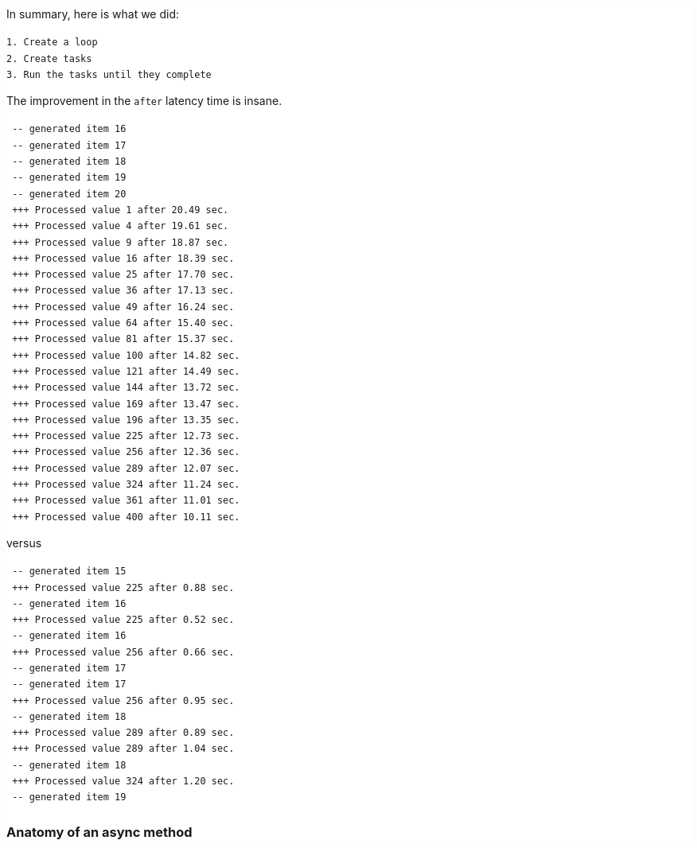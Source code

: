 In summary, here is what we did:
```
1. Create a loop
2. Create tasks
3. Run the tasks until they complete
```

The improvement in the `after` latency time is insane.
```
 -- generated item 16
 -- generated item 17
 -- generated item 18
 -- generated item 19
 -- generated item 20
 +++ Processed value 1 after 20.49 sec.
 +++ Processed value 4 after 19.61 sec.
 +++ Processed value 9 after 18.87 sec.
 +++ Processed value 16 after 18.39 sec.
 +++ Processed value 25 after 17.70 sec.
 +++ Processed value 36 after 17.13 sec.
 +++ Processed value 49 after 16.24 sec.
 +++ Processed value 64 after 15.40 sec.
 +++ Processed value 81 after 15.37 sec.
 +++ Processed value 100 after 14.82 sec.
 +++ Processed value 121 after 14.49 sec.
 +++ Processed value 144 after 13.72 sec.
 +++ Processed value 169 after 13.47 sec.
 +++ Processed value 196 after 13.35 sec.
 +++ Processed value 225 after 12.73 sec.
 +++ Processed value 256 after 12.36 sec.
 +++ Processed value 289 after 12.07 sec.
 +++ Processed value 324 after 11.24 sec.
 +++ Processed value 361 after 11.01 sec.
 +++ Processed value 400 after 10.11 sec.
```

versus

```
 -- generated item 15
 +++ Processed value 225 after 0.88 sec.
 -- generated item 16
 +++ Processed value 225 after 0.52 sec.
 -- generated item 16
 +++ Processed value 256 after 0.66 sec.
 -- generated item 17
 -- generated item 17
 +++ Processed value 256 after 0.95 sec.
 -- generated item 18
 +++ Processed value 289 after 0.89 sec.
 +++ Processed value 289 after 1.04 sec.
 -- generated item 18
 +++ Processed value 324 after 1.20 sec.
 -- generated item 19
```
### Anatomy of an async method
